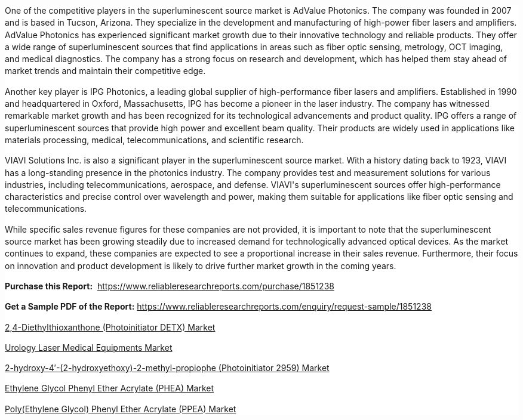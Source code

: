 <p><p>One of the competitive players in the superluminescent source market is AdValue Photonics. The company was founded in 2007 and is based in Tucson, Arizona. They specialize in the development and manufacturing of high-power fiber lasers and amplifiers. AdValue Photonics has experienced significant market growth due to their innovative technology and reliable products. They offer a wide range of superluminescent sources that find applications in areas such as fiber optic sensing, metrology, OCT imaging, and medical diagnostics. The company has a strong focus on research and development, which has helped them stay ahead of market trends and maintain their competitive edge.</p><p>Another key player is IPG Photonics, a leading global supplier of high-performance fiber lasers and amplifiers. Established in 1990 and headquartered in Oxford, Massachusetts, IPG has become a pioneer in the laser industry. The company has witnessed remarkable market growth and has been recognized for its technological advancements and product quality. IPG offers a range of superluminescent sources that provide high power and excellent beam quality. Their products are widely used in applications like materials processing, medical, telecommunications, and scientific research.</p><p>VIAVI Solutions Inc. is also a significant player in the superluminescent source market. With a history dating back to 1923, VIAVI has a long-standing presence in the photonics industry. The company provides test and measurement solutions for various industries, including telecommunications, aerospace, and defense. VIAVI's superluminescent sources offer high-performance characteristics and precise control over wavelength and power, making them suitable for applications like fiber optic sensing and telecommunications.</p><p>While specific sales revenue figures for these companies are not provided, it is important to note that the superluminescent source market has been growing steadily due to increased demand for technologically advanced optical devices. As the market continues to expand, these companies are expected to see a proportional increase in their sales revenue. Furthermore, their focus on innovation and product development is likely to drive further market growth in the coming years.</p></p>
<p><strong>Purchase this Report:</strong>&nbsp;&nbsp;<a href="https://www.reliableresearchreports.com/purchase/1851238">https://www.reliableresearchreports.com/purchase/1851238</a></p>
<p></p>
<p><strong>Get a Sample PDF of the Report:</strong>&nbsp;<a href="https://www.reliableresearchreports.com/enquiry/request-sample/1851238">https://www.reliableresearchreports.com/enquiry/request-sample/1851238</a></p>
<p><p><a href="https://www.linkedin.com/pulse/decoding-24-diethylthioxanthone-photoinitiator-detx-market-h2zke/">2,4-Diethylthioxanthone (Photoinitiator DETX) Market</a></p><p><a href="https://www.linkedin.com/pulse/urology-laser-medical-equipments-market-research-report-bbr4e/">Urology Laser Medical Equipments Market</a></p><p><a href="https://www.linkedin.com/pulse/2-hydroxy-4prime-2-hydroxyethoxy-2-methyl-propiophe-photoinitiator-pq5ze/">2-hydroxy-4′-(2-hydroxyethoxy)-2-methyl-propiophe (Photoinitiator 2959) Market</a></p><p><a href="https://medium.com/@alicehanson1974/ethylene-glycol-phenyl-ether-acrylate-phea-market-insights-into-market-cagr-market-trends-and-605a4359bafc">Ethylene Glycol Phenyl Ether Acrylate (PHEA) Market</a></p><p><a href="https://medium.com/@leonorhaley2009/decoding-poly-ethylene-glycol-phenyl-ether-acrylate-ppea-market-metrics-market-share-trends-b4b7531ada04">Poly(Ethylene Glycol) Phenyl Ether Acrylate (PPEA) Market</a></p></p>